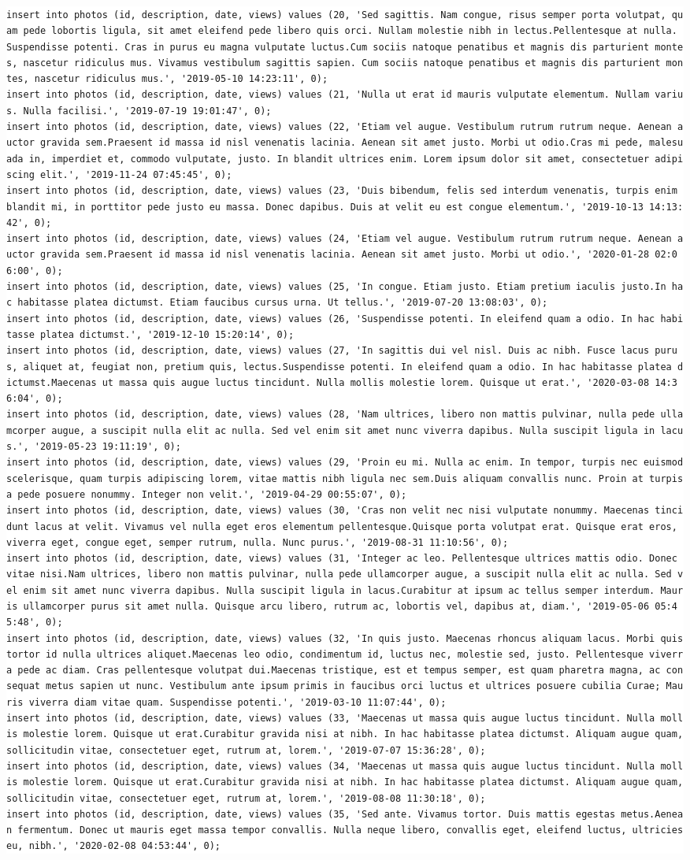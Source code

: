 ```
insert into photos (id, description, date, views) values (20, 'Sed sagittis. Nam congue, risus semper porta volutpat, quam pede lobortis ligula, sit amet eleifend pede libero quis orci. Nullam molestie nibh in lectus.Pellentesque at nulla. Suspendisse potenti. Cras in purus eu magna vulputate luctus.Cum sociis natoque penatibus et magnis dis parturient montes, nascetur ridiculus mus. Vivamus vestibulum sagittis sapien. Cum sociis natoque penatibus et magnis dis parturient montes, nascetur ridiculus mus.', '2019-05-10 14:23:11', 0);
insert into photos (id, description, date, views) values (21, 'Nulla ut erat id mauris vulputate elementum. Nullam varius. Nulla facilisi.', '2019-07-19 19:01:47', 0);
insert into photos (id, description, date, views) values (22, 'Etiam vel augue. Vestibulum rutrum rutrum neque. Aenean auctor gravida sem.Praesent id massa id nisl venenatis lacinia. Aenean sit amet justo. Morbi ut odio.Cras mi pede, malesuada in, imperdiet et, commodo vulputate, justo. In blandit ultrices enim. Lorem ipsum dolor sit amet, consectetuer adipiscing elit.', '2019-11-24 07:45:45', 0);
insert into photos (id, description, date, views) values (23, 'Duis bibendum, felis sed interdum venenatis, turpis enim blandit mi, in porttitor pede justo eu massa. Donec dapibus. Duis at velit eu est congue elementum.', '2019-10-13 14:13:42', 0);
insert into photos (id, description, date, views) values (24, 'Etiam vel augue. Vestibulum rutrum rutrum neque. Aenean auctor gravida sem.Praesent id massa id nisl venenatis lacinia. Aenean sit amet justo. Morbi ut odio.', '2020-01-28 02:06:00', 0);
insert into photos (id, description, date, views) values (25, 'In congue. Etiam justo. Etiam pretium iaculis justo.In hac habitasse platea dictumst. Etiam faucibus cursus urna. Ut tellus.', '2019-07-20 13:08:03', 0);
insert into photos (id, description, date, views) values (26, 'Suspendisse potenti. In eleifend quam a odio. In hac habitasse platea dictumst.', '2019-12-10 15:20:14', 0);
insert into photos (id, description, date, views) values (27, 'In sagittis dui vel nisl. Duis ac nibh. Fusce lacus purus, aliquet at, feugiat non, pretium quis, lectus.Suspendisse potenti. In eleifend quam a odio. In hac habitasse platea dictumst.Maecenas ut massa quis augue luctus tincidunt. Nulla mollis molestie lorem. Quisque ut erat.', '2020-03-08 14:36:04', 0);
insert into photos (id, description, date, views) values (28, 'Nam ultrices, libero non mattis pulvinar, nulla pede ullamcorper augue, a suscipit nulla elit ac nulla. Sed vel enim sit amet nunc viverra dapibus. Nulla suscipit ligula in lacus.', '2019-05-23 19:11:19', 0);
insert into photos (id, description, date, views) values (29, 'Proin eu mi. Nulla ac enim. In tempor, turpis nec euismod scelerisque, quam turpis adipiscing lorem, vitae mattis nibh ligula nec sem.Duis aliquam convallis nunc. Proin at turpis a pede posuere nonummy. Integer non velit.', '2019-04-29 00:55:07', 0);
insert into photos (id, description, date, views) values (30, 'Cras non velit nec nisi vulputate nonummy. Maecenas tincidunt lacus at velit. Vivamus vel nulla eget eros elementum pellentesque.Quisque porta volutpat erat. Quisque erat eros, viverra eget, congue eget, semper rutrum, nulla. Nunc purus.', '2019-08-31 11:10:56', 0);
insert into photos (id, description, date, views) values (31, 'Integer ac leo. Pellentesque ultrices mattis odio. Donec vitae nisi.Nam ultrices, libero non mattis pulvinar, nulla pede ullamcorper augue, a suscipit nulla elit ac nulla. Sed vel enim sit amet nunc viverra dapibus. Nulla suscipit ligula in lacus.Curabitur at ipsum ac tellus semper interdum. Mauris ullamcorper purus sit amet nulla. Quisque arcu libero, rutrum ac, lobortis vel, dapibus at, diam.', '2019-05-06 05:45:48', 0);
insert into photos (id, description, date, views) values (32, 'In quis justo. Maecenas rhoncus aliquam lacus. Morbi quis tortor id nulla ultrices aliquet.Maecenas leo odio, condimentum id, luctus nec, molestie sed, justo. Pellentesque viverra pede ac diam. Cras pellentesque volutpat dui.Maecenas tristique, est et tempus semper, est quam pharetra magna, ac consequat metus sapien ut nunc. Vestibulum ante ipsum primis in faucibus orci luctus et ultrices posuere cubilia Curae; Mauris viverra diam vitae quam. Suspendisse potenti.', '2019-03-10 11:07:44', 0);
insert into photos (id, description, date, views) values (33, 'Maecenas ut massa quis augue luctus tincidunt. Nulla mollis molestie lorem. Quisque ut erat.Curabitur gravida nisi at nibh. In hac habitasse platea dictumst. Aliquam augue quam, sollicitudin vitae, consectetuer eget, rutrum at, lorem.', '2019-07-07 15:36:28', 0);
insert into photos (id, description, date, views) values (34, 'Maecenas ut massa quis augue luctus tincidunt. Nulla mollis molestie lorem. Quisque ut erat.Curabitur gravida nisi at nibh. In hac habitasse platea dictumst. Aliquam augue quam, sollicitudin vitae, consectetuer eget, rutrum at, lorem.', '2019-08-08 11:30:18', 0);
insert into photos (id, description, date, views) values (35, 'Sed ante. Vivamus tortor. Duis mattis egestas metus.Aenean fermentum. Donec ut mauris eget massa tempor convallis. Nulla neque libero, convallis eget, eleifend luctus, ultricies eu, nibh.', '2020-02-08 04:53:44', 0);
```